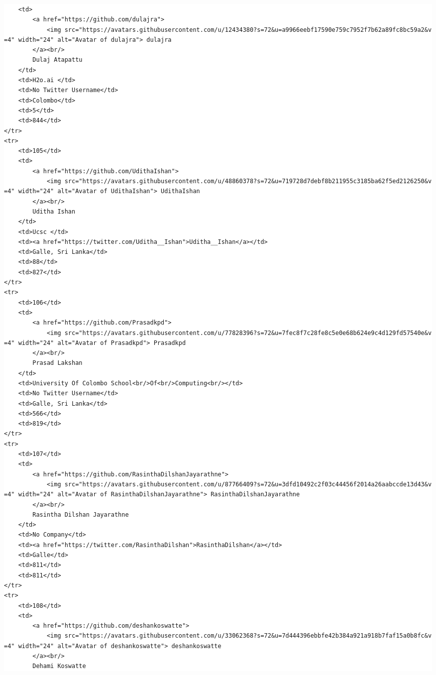 		<td>
			<a href="https://github.com/dulajra">
				<img src="https://avatars.githubusercontent.com/u/12434380?s=72&u=a9966eebf17590e759c7952f7b62a89fc8bc59a2&v=4" width="24" alt="Avatar of dulajra"> dulajra
			</a><br/>
			Dulaj Atapattu
		</td>
		<td>H2o.ai </td>
		<td>No Twitter Username</td>
		<td>Colombo</td>
		<td>5</td>
		<td>844</td>
	</tr>
	<tr>
		<td>105</td>
		<td>
			<a href="https://github.com/UdithaIshan">
				<img src="https://avatars.githubusercontent.com/u/48860378?s=72&u=719728d7debf8b211955c3185ba62f5ed2126250&v=4" width="24" alt="Avatar of UdithaIshan"> UdithaIshan
			</a><br/>
			Uditha Ishan
		</td>
		<td>Ucsc </td>
		<td><a href="https://twitter.com/Uditha__Ishan">Uditha__Ishan</a></td>
		<td>Galle, Sri Lanka</td>
		<td>88</td>
		<td>827</td>
	</tr>
	<tr>
		<td>106</td>
		<td>
			<a href="https://github.com/Prasadkpd">
				<img src="https://avatars.githubusercontent.com/u/77828396?s=72&u=7fec8f7c28fe8c5e0e68b624e9c4d129fd57540e&v=4" width="24" alt="Avatar of Prasadkpd"> Prasadkpd
			</a><br/>
			Prasad Lakshan
		</td>
		<td>University Of Colombo School<br/>Of<br/>Computing<br/></td>
		<td>No Twitter Username</td>
		<td>Galle, Sri Lanka</td>
		<td>566</td>
		<td>819</td>
	</tr>
	<tr>
		<td>107</td>
		<td>
			<a href="https://github.com/RasinthaDilshanJayarathne">
				<img src="https://avatars.githubusercontent.com/u/87766409?s=72&u=3dfd10492c2f03c44456f2014a26aabccde13d43&v=4" width="24" alt="Avatar of RasinthaDilshanJayarathne"> RasinthaDilshanJayarathne
			</a><br/>
			Rasintha Dilshan Jayarathne
		</td>
		<td>No Company</td>
		<td><a href="https://twitter.com/RasinthaDilshan">RasinthaDilshan</a></td>
		<td>Galle</td>
		<td>811</td>
		<td>811</td>
	</tr>
	<tr>
		<td>108</td>
		<td>
			<a href="https://github.com/deshankoswatte">
				<img src="https://avatars.githubusercontent.com/u/33062368?s=72&u=7d444396ebbfe42b384a921a918b7faf15a0b8fc&v=4" width="24" alt="Avatar of deshankoswatte"> deshankoswatte
			</a><br/>
			Dehami Koswatte